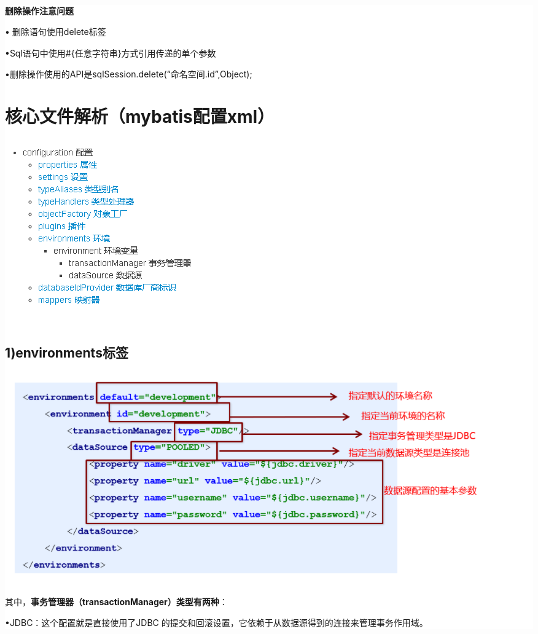 **删除操作注意问题**

• 删除语句使用delete标签

•Sql语句中使用#{任意字符串}方式引用传递的单个参数

•删除操作使用的API是sqlSession.delete(“命名空间.id”,Object);

# 核心文件解析（mybatis配置xml）

![image-20210517042939939](Mybatis应用/image-20210517042939939.png)

## **1)environments标签**

![image-20210517043000315](Mybatis应用/image-20210517043000315.png)

其中，**事务管理器（transactionManager）类型有两种**：

•JDBC：这个配置就是直接使用了JDBC 的提交和回滚设置，它依赖于从数据源得到的连接来管理事务作用域。
